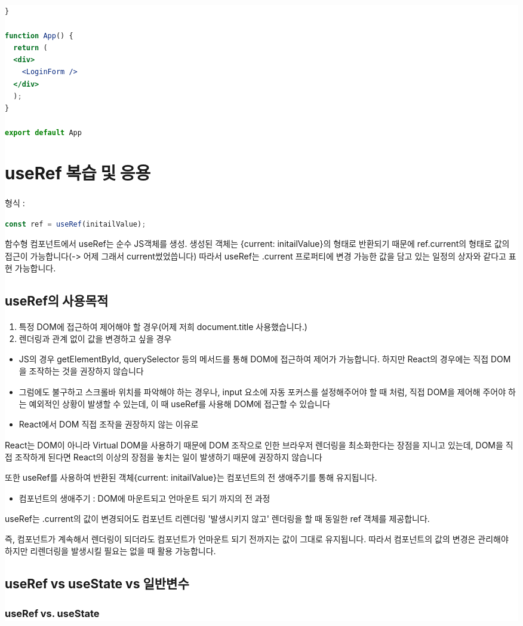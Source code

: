 ```jsx
}

function App() {
  return (
  <div>
    <LoginForm />
  </div>
  );
}

export default App
```

# useRef 복습 및 응용

형식 :
```jsx
const ref = useRef(initailValue);
```

함수형 컴포넌트에서 useRef는 순수 JS객체를 생성. 생성된 객체는 
{current: initailValue}의 형태로 반환되기 때문에
ref.current의 형태로 값의 접근이 가능합니다(-> 어제 그래서 current썼었씁니다)
따라서 useRef는 .current 프로퍼티에 변경 가능한 값을 담고 있는 일정의 상자와 같다고 표현 가능합니다.

## useRef의 사용목적
1. 특정 DOM에 접근하여 제어해야 할 경우(어제 저희 document.title 사용했습니다.)
2. 렌더링과 관계 없이 값을 변경하고 싶을 경우

- JS의 경우 getElementById, querySelector 등의 메서드를 통해 DOM에 접근하여 제어가 가능합니다. 하지만 React의 경우에는 직접 DOM을 조작하는 것을 권장하지 않습니다

- 그럼에도 불구하고 스크롤바 위치를 파악해야 하는 경우나, input 요소에 자동 포커스를 설정해주어야 할 때 처럼, 직접 DOM을 제어해 주어야 하는 예외적인 상황이 발생할 수 있는데, 이 때 useRef를 사용해 DOM에 접근할 수 있습니다

* React에서 DOM 직접 조작을 권장하지 않는 이유로

React는 DOM이 아니라 Virtual DOM을 사용하기 때문에 DOM 조작으로 인한 브라우저 렌더링을 최소화한다는 장점을 지니고 있는데, DOM을 직접 조작하게 된다면 React의 이상의 장점을 놓치는 일이 발생하기 때문에 권장하지 않습니다

또한 useRef를 사용하여 반환된 객체{current: initailValue}는 컴포넌트의 전 생애주기를 통해 유지됩니다.

* 컴포넌트의 생애주기 : DOM에 마운트되고 언마운트 되기 까지의 전 과정

useRef는 .current의 값이 변경되어도 컴포넌트 리렌더링 '발생시키지 않고' 렌더링을 할 때 동일한 ref 객체를 제공합니다.

즉, 컴포넌트가 계속해서 렌더링이 되더라도 컴포넌트가 언마운트 되기 전까지는 값이 그대로 유지됩니다. 따라서 컴포넌트의 값의 변경은 관리해야 하지만 리렌더링을 발생시킬 필요는 없을 때 활용 가능합니다.

## useRef vs useState vs 일반변수

### useRef vs. useState
